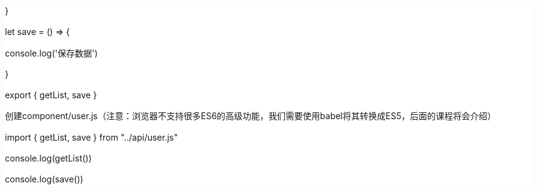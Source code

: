 }



let save =  () => {

   console.log('保存数据')

}

export { getList, save }

创建component/user.js（注意：浏览器不支持很多ES6的高级功能，我们需要使用babel将其转换成ES5，后面的课程将会介绍）

 

import { getList, save } from "../api/user.js"

console.log(getList())

console.log(save())

 